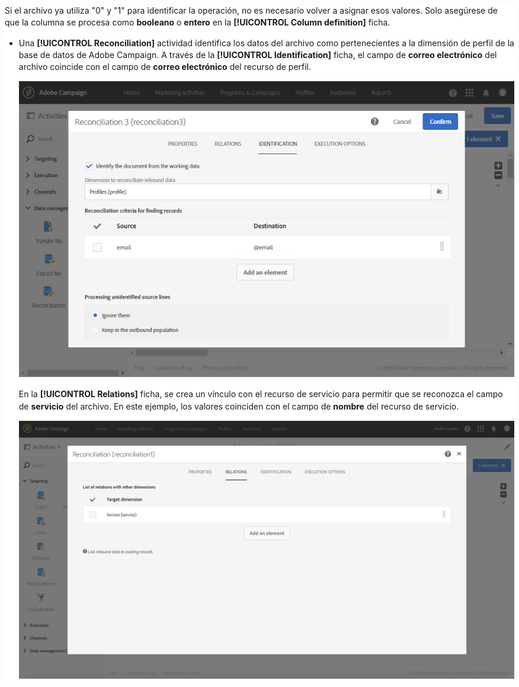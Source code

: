    Si el archivo ya utiliza &quot;0&quot; y &quot;1&quot; para identificar la operación, no es necesario volver a asignar esos valores. Solo asegúrese de que la columna se procesa como **booleano** o **entero** en la **[!UICONTROL Column definition]** ficha.

* Una **[!UICONTROL Reconciliation]** actividad identifica los datos del archivo como pertenecientes a la dimensión de perfil de la base de datos de Adobe Campaign. A través de la **[!UICONTROL Identification]** ficha, el campo de **correo electrónico** del archivo coincide con el campo de **correo electrónico** del recurso de perfil.

   ![](assets/subscription_activity_example3.png)

   En la **[!UICONTROL Relations]** ficha, se crea un vínculo con el recurso de servicio para permitir que se reconozca el campo de **servicio** del archivo. En este ejemplo, los valores coinciden con el campo de **nombre** del recurso de servicio.

   ![](assets/subscription_example_service_relation.png)
